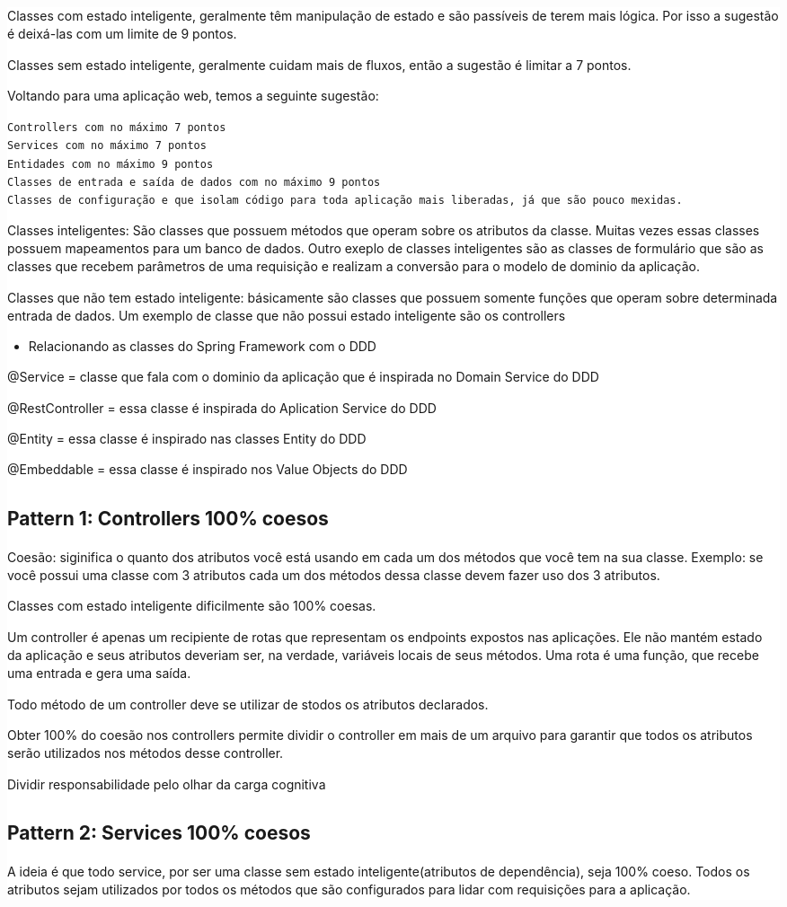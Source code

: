 Classes com estado inteligente, geralmente têm manipulação de estado e são ​passíveis de terem mais lógica. Por isso a sugestão é deixá-las com um limite de 9 pontos. 

Classes sem estado inteligente, geralmente cuidam mais de fluxos, então a sugestão é limitar a 7 pontos. 

Voltando para uma aplicação web, temos a seguinte sugestão:

    Controllers com no máximo 7 pontos
    Services com no máximo 7 pontos
    Entidades com no máximo 9 pontos
    Classes de entrada e saída de dados com no máximo 9 pontos
    Classes de configuração e que isolam código para toda aplicação mais liberadas, já que são pouco mexidas. 


Classes inteligentes: São classes que possuem métodos que operam sobre os atributos da classe. Muitas vezes essas classes possuem mapeamentos para um banco de dados. Outro exeplo de classes inteligentes são as classes de formulário que são as classes que recebem parâmetros de uma requisição e realizam a conversão para o modelo de dominio da aplicação.

Classes que não tem estado inteligente: básicamente são classes que possuem somente funções que operam sobre determinada entrada de dados. Um exemplo de classe que não possui estado inteligente são os controllers

+ Relacionando as classes do Spring Framework com o DDD

@Service = classe que fala com o dominio da aplicação que é inspirada no Domain Service do DDD

@RestController = essa classe é inspirada do Aplication Service do DDD

@Entity = essa classe é inspirado nas classes Entity do DDD

@Embeddable = essa classe é inspirado nos Value Objects do DDD

## Pattern 1: Controllers 100% coesos

Coesão: siginifica o quanto dos atributos você está usando em cada um dos métodos que você tem na sua classe. Exemplo: se você possui uma classe com 3 atributos cada um dos métodos dessa classe devem fazer uso dos 3 atributos.

Classes com estado inteligente dificilmente são 100% coesas.

Um controller é apenas um recipiente de rotas que representam os endpoints expostos nas aplicações. Ele não mantém estado da aplicação e seus atributos deveriam ser, na verdade, variáveis locais de seus métodos. Uma rota é uma função, que recebe uma entrada e gera uma saída. 

Todo método de um controller deve se utilizar de stodos os atributos declarados.

Obter 100% do coesão nos controllers permite dividir o controller em mais de um arquivo para garantir que todos os atributos serão utilizados nos métodos desse controller.

Dividir responsabilidade pelo olhar da carga cognitiva

## Pattern 2: Services 100% coesos

A ideia é que todo service, por ser uma classe sem estado inteligente(atributos de dependência), seja 100% coeso. Todos os atributos sejam utilizados por todos os métodos que são configurados para lidar com requisições para a aplicação.
